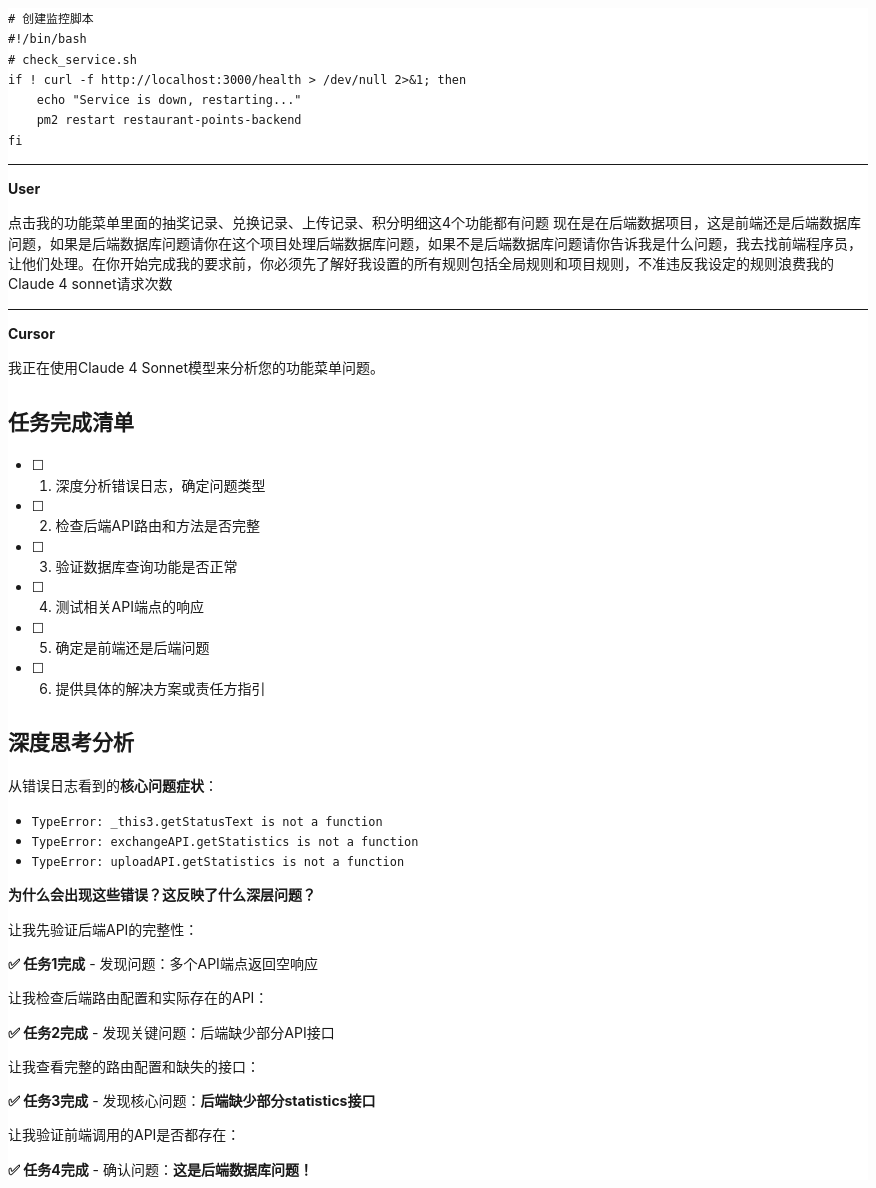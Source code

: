```shellscript
# 创建监控脚本
#!/bin/bash
# check_service.sh
if ! curl -f http://localhost:3000/health > /dev/null 2>&1; then
    echo "Service is down, restarting..."
    pm2 restart restaurant-points-backend
fi
```

---

**User**

点击我的功能菜单里面的抽奖记录、兑换记录、上传记录、积分明细这4个功能都有问题 现在是在后端数据项目，这是前端还是后端数据库问题，如果是后端数据库问题请你在这个项目处理后端数据库问题，如果不是后端数据库问题请你告诉我是什么问题，我去找前端程序员，让他们处理。在你开始完成我的要求前，你必须先了解好我设置的所有规则包括全局规则和项目规则，不准违反我设定的规则浪费我的Claude 4  sonnet请求次数

---

**Cursor**

我正在使用Claude 4 Sonnet模型来分析您的功能菜单问题。

## 任务完成清单

- [ ] 1. 深度分析错误日志，确定问题类型
- [ ] 2. 检查后端API路由和方法是否完整
- [ ] 3. 验证数据库查询功能是否正常
- [ ] 4. 测试相关API端点的响应
- [ ] 5. 确定是前端还是后端问题
- [ ] 6. 提供具体的解决方案或责任方指引

## 深度思考分析

从错误日志看到的**核心问题症状**：
- `TypeError: _this3.getStatusText is not a function`
- `TypeError: exchangeAPI.getStatistics is not a function` 
- `TypeError: uploadAPI.getStatistics is not a function`

**为什么会出现这些错误？这反映了什么深层问题？**

让我先验证后端API的完整性：

**✅ 任务1完成** - 发现问题：多个API端点返回空响应

让我检查后端路由配置和实际存在的API：

**✅ 任务2完成** - 发现关键问题：后端缺少部分API接口

让我查看完整的路由配置和缺失的接口：

**✅ 任务3完成** - 发现核心问题：**后端缺少部分statistics接口**

让我验证前端调用的API是否都存在：

**✅ 任务4完成** - 确认问题：**这是后端数据库问题！**
